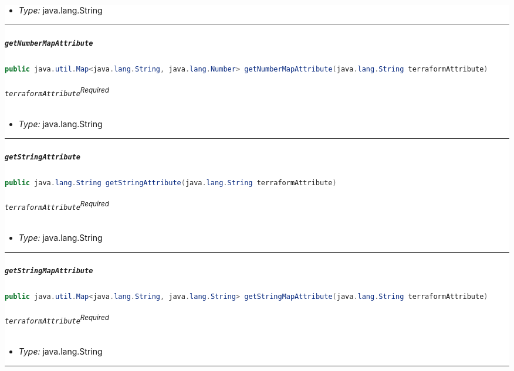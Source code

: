- *Type:* java.lang.String

---

##### `getNumberMapAttribute` <a name="getNumberMapAttribute" id="@cdktf/provider-hcp.dataHcpVaultSecretsRotatingSecret.DataHcpVaultSecretsRotatingSecret.getNumberMapAttribute"></a>

```java
public java.util.Map<java.lang.String, java.lang.Number> getNumberMapAttribute(java.lang.String terraformAttribute)
```

###### `terraformAttribute`<sup>Required</sup> <a name="terraformAttribute" id="@cdktf/provider-hcp.dataHcpVaultSecretsRotatingSecret.DataHcpVaultSecretsRotatingSecret.getNumberMapAttribute.parameter.terraformAttribute"></a>

- *Type:* java.lang.String

---

##### `getStringAttribute` <a name="getStringAttribute" id="@cdktf/provider-hcp.dataHcpVaultSecretsRotatingSecret.DataHcpVaultSecretsRotatingSecret.getStringAttribute"></a>

```java
public java.lang.String getStringAttribute(java.lang.String terraformAttribute)
```

###### `terraformAttribute`<sup>Required</sup> <a name="terraformAttribute" id="@cdktf/provider-hcp.dataHcpVaultSecretsRotatingSecret.DataHcpVaultSecretsRotatingSecret.getStringAttribute.parameter.terraformAttribute"></a>

- *Type:* java.lang.String

---

##### `getStringMapAttribute` <a name="getStringMapAttribute" id="@cdktf/provider-hcp.dataHcpVaultSecretsRotatingSecret.DataHcpVaultSecretsRotatingSecret.getStringMapAttribute"></a>

```java
public java.util.Map<java.lang.String, java.lang.String> getStringMapAttribute(java.lang.String terraformAttribute)
```

###### `terraformAttribute`<sup>Required</sup> <a name="terraformAttribute" id="@cdktf/provider-hcp.dataHcpVaultSecretsRotatingSecret.DataHcpVaultSecretsRotatingSecret.getStringMapAttribute.parameter.terraformAttribute"></a>

- *Type:* java.lang.String

---